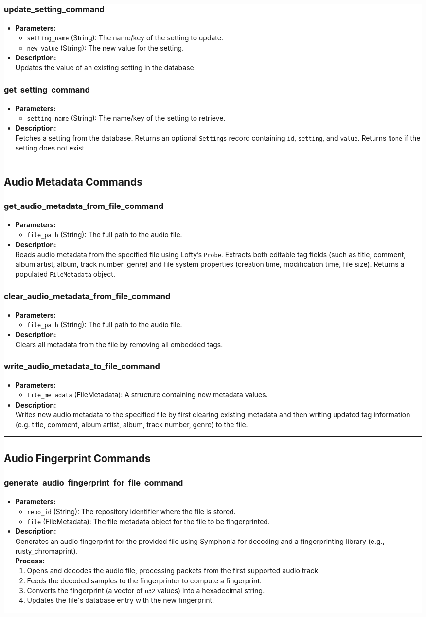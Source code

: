 ### update_setting_command
- **Parameters:**  
  - `setting_name` (String): The name/key of the setting to update.  
  - `new_value` (String): The new value for the setting.
- **Description:**  
  Updates the value of an existing setting in the database.

### get_setting_command
- **Parameters:**  
  - `setting_name` (String): The name/key of the setting to retrieve.
- **Description:**  
  Fetches a setting from the database. Returns an optional `Settings` record containing `id`, `setting`, and `value`. Returns `None` if the setting does not exist.

---

## Audio Metadata Commands

### get_audio_metadata_from_file_command
- **Parameters:**  
  - `file_path` (String): The full path to the audio file.
- **Description:**  
  Reads audio metadata from the specified file using Lofty’s `Probe`. Extracts both editable tag fields (such as title, comment, album artist, album, track number, genre) and file system properties (creation time, modification time, file size). Returns a populated `FileMetadata` object.

### clear_audio_metadata_from_file_command
- **Parameters:**  
  - `file_path` (String): The full path to the audio file.
- **Description:**  
  Clears all metadata from the file by removing all embedded tags.

### write_audio_metadata_to_file_command
- **Parameters:**  
  - `file_metadata` (FileMetadata): A structure containing new metadata values.
- **Description:**  
  Writes new audio metadata to the specified file by first clearing existing metadata and then writing updated tag information (e.g. title, comment, album artist, album, track number, genre) to the file.

---

## Audio Fingerprint Commands

### generate_audio_fingerprint_for_file_command
- **Parameters:**  
  - `repo_id` (String): The repository identifier where the file is stored.  
  - `file` (FileMetadata): The file metadata object for the file to be fingerprinted.
- **Description:**  
  Generates an audio fingerprint for the provided file using Symphonia for decoding and a fingerprinting library (e.g., rusty_chromaprint).  
  **Process:**  
  1. Opens and decodes the audio file, processing packets from the first supported audio track.  
  2. Feeds the decoded samples to the fingerprinter to compute a fingerprint.  
  3. Converts the fingerprint (a vector of `u32` values) into a hexadecimal string.  
  4. Updates the file's database entry with the new fingerprint.

---